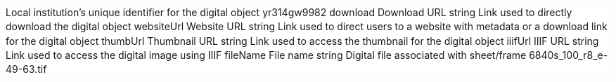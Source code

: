    <td>Local institution’s unique identifier for the digital object
   </td>
   <td>yr314gw9982
   </td>
  </tr>
  <tr>
   <td>download
   </td>
   <td>Download URL
   </td>
   <td>string
   </td>
   <td>Link used to directly download the digital object
   </td>
   <td>
   </td>
  </tr>
  <tr>
   <td>websiteUrl
   </td>
   <td>Website URL
   </td>
   <td>string
   </td>
   <td>Link used to direct users to a website with metadata or a download link for the digital object
   </td>
   <td>
   </td>
  </tr>
  <tr>
   <td>thumbUrl
   </td>
   <td>Thumbnail URL
   </td>
   <td>string
   </td>
   <td>Link used to access the thumbnail for the digital object
   </td>
   <td>
   </td>
  </tr>
  <tr>
   <td>iiifUrl
   </td>
   <td>IIIF URL
   </td>
   <td>string
   </td>
   <td>Link used to access the digital image using IIIF
   </td>
   <td>
   </td>
  </tr>
  <tr>
   <td>fileName
   </td>
   <td>File name
   </td>
   <td>string
   </td>
   <td>Digital file associated with sheet/frame
   </td>
   <td>6840s_100_r8_e-49-63.tif
   </td>